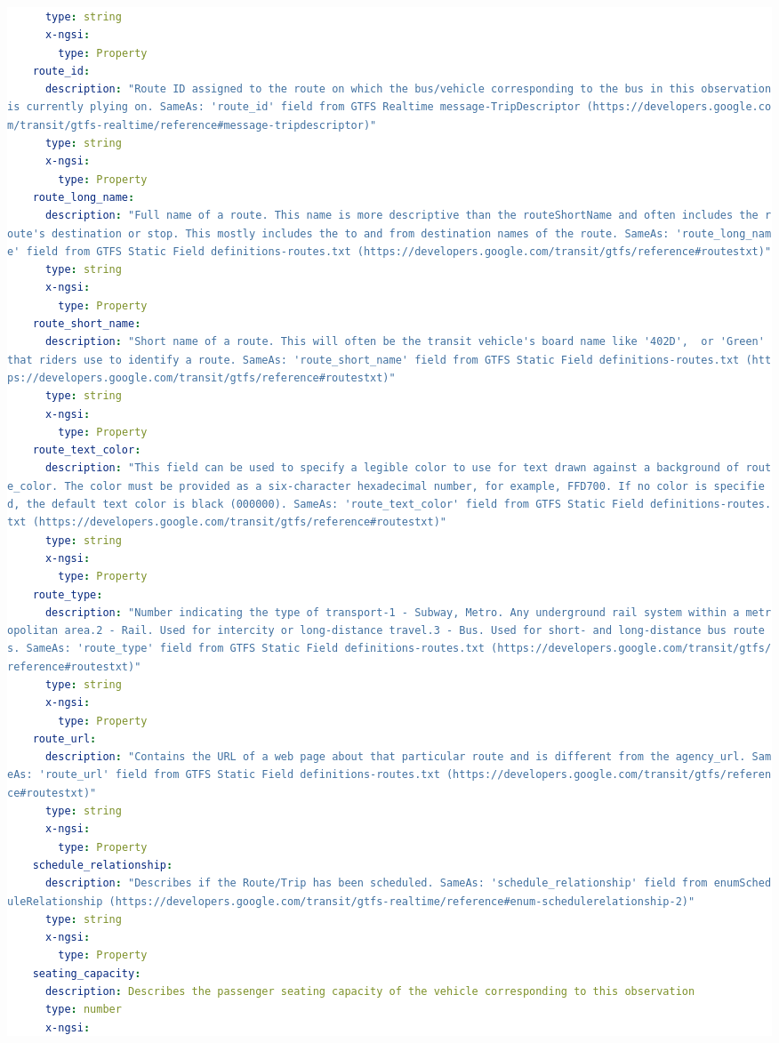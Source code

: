 ```yaml  
      type: string    
      x-ngsi:    
        type: Property    
    route_id:    
      description: "Route ID assigned to the route on which the bus/vehicle corresponding to the bus in this observation is currently plying on. SameAs: 'route_id' field from GTFS Realtime message-TripDescriptor (https://developers.google.com/transit/gtfs-realtime/reference#message-tripdescriptor)"    
      type: string    
      x-ngsi:    
        type: Property    
    route_long_name:    
      description: "Full name of a route. This name is more descriptive than the routeShortName and often includes the route's destination or stop. This mostly includes the to and from destination names of the route. SameAs: 'route_long_name' field from GTFS Static Field definitions-routes.txt (https://developers.google.com/transit/gtfs/reference#routestxt)"    
      type: string    
      x-ngsi:    
        type: Property    
    route_short_name:    
      description: "Short name of a route. This will often be the transit vehicle's board name like '402D',  or 'Green' that riders use to identify a route. SameAs: 'route_short_name' field from GTFS Static Field definitions-routes.txt (https://developers.google.com/transit/gtfs/reference#routestxt)"    
      type: string    
      x-ngsi:    
        type: Property    
    route_text_color:    
      description: "This field can be used to specify a legible color to use for text drawn against a background of route_color. The color must be provided as a six-character hexadecimal number, for example, FFD700. If no color is specified, the default text color is black (000000). SameAs: 'route_text_color' field from GTFS Static Field definitions-routes.txt (https://developers.google.com/transit/gtfs/reference#routestxt)"    
      type: string    
      x-ngsi:    
        type: Property    
    route_type:    
      description: "Number indicating the type of transport-1 - Subway, Metro. Any underground rail system within a metropolitan area.2 - Rail. Used for intercity or long-distance travel.3 - Bus. Used for short- and long-distance bus routes. SameAs: 'route_type' field from GTFS Static Field definitions-routes.txt (https://developers.google.com/transit/gtfs/reference#routestxt)"    
      type: string    
      x-ngsi:    
        type: Property    
    route_url:    
      description: "Contains the URL of a web page about that particular route and is different from the agency_url. SameAs: 'route_url' field from GTFS Static Field definitions-routes.txt (https://developers.google.com/transit/gtfs/reference#routestxt)"    
      type: string    
      x-ngsi:    
        type: Property    
    schedule_relationship:    
      description: "Describes if the Route/Trip has been scheduled. SameAs: 'schedule_relationship' field from enumScheduleRelationship (https://developers.google.com/transit/gtfs-realtime/reference#enum-schedulerelationship-2)"    
      type: string    
      x-ngsi:    
        type: Property    
    seating_capacity:    
      description: Describes the passenger seating capacity of the vehicle corresponding to this observation    
      type: number    
      x-ngsi:    
```